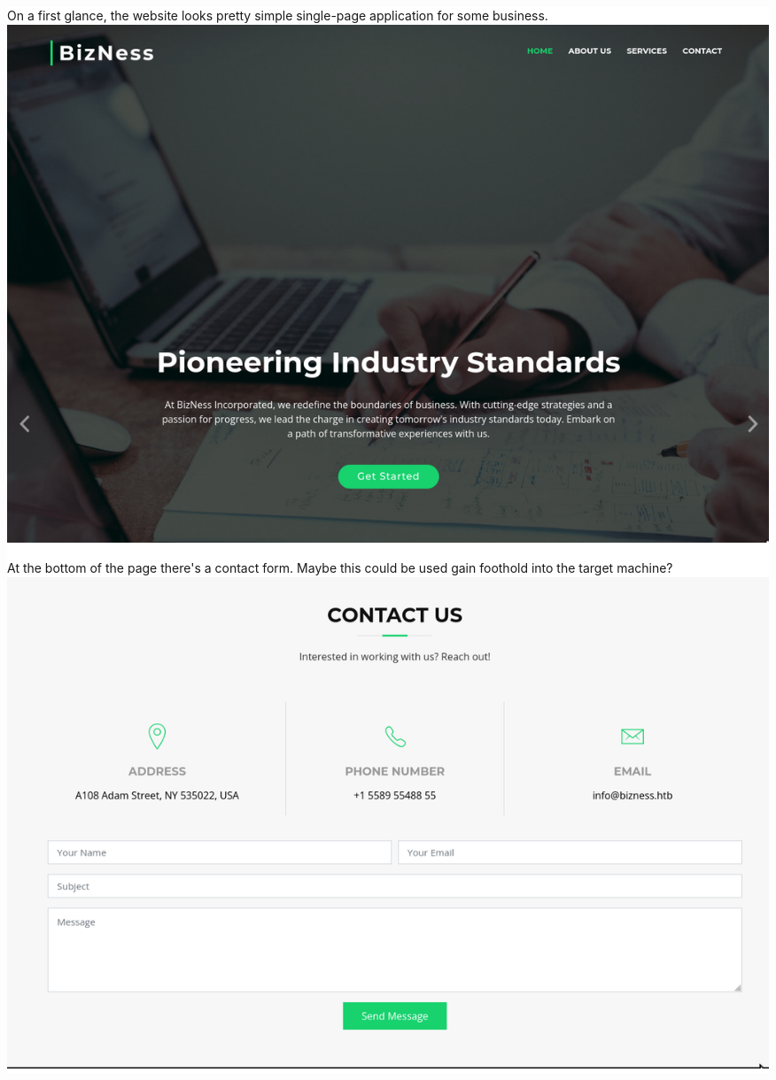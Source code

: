 On a first glance, the website looks pretty simple single-page application for some business.  
![Landing page](img/03_bizness.png)

At the bottom of the page there's a contact form. Maybe this could be used gain foothold into the target machine?  
![Contact form](img/04_bizness.png)
